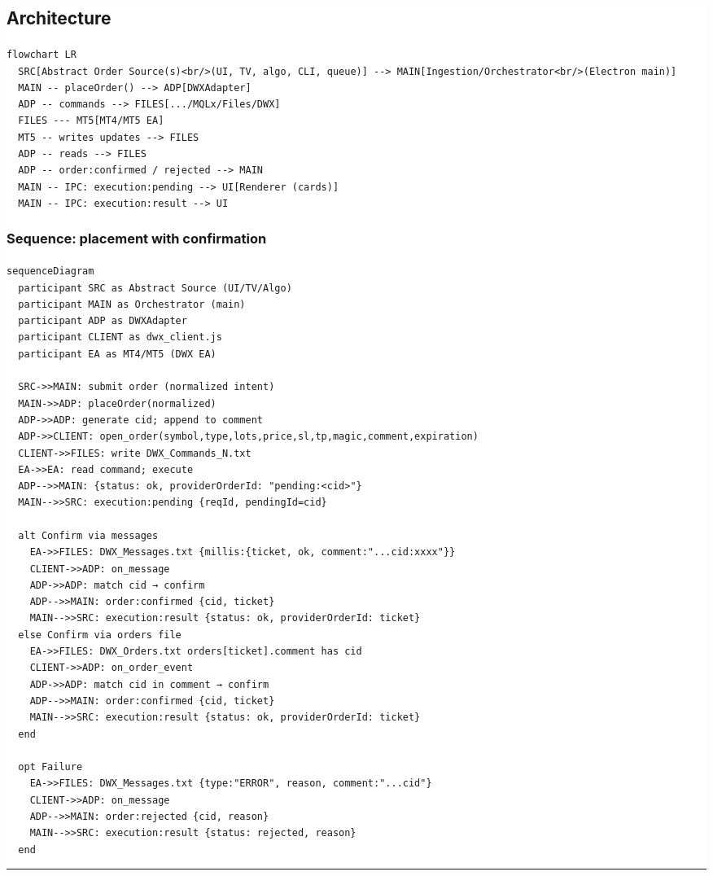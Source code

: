 
## Architecture

```mermaid
flowchart LR
  SRC[Abstract Order Source(s)<br/>(UI, TV, algo, CLI, queue)] --> MAIN[Ingestion/Orchestrator<br/>(Electron main)]
  MAIN -- placeOrder() --> ADP[DWXAdapter]
  ADP -- commands --> FILES[.../MQLx/Files/DWX]
  FILES --- MT5[MT4/MT5 EA]
  MT5 -- writes updates --> FILES
  ADP -- reads --> FILES
  ADP -- order:confirmed / rejected --> MAIN
  MAIN -- IPC: execution:pending --> UI[Renderer (cards)]
  MAIN -- IPC: execution:result --> UI
```

### Sequence: placement with confirmation

```mermaid
sequenceDiagram
  participant SRC as Abstract Source (UI/TV/Algo)
  participant MAIN as Orchestrator (main)
  participant ADP as DWXAdapter
  participant CLIENT as dwx_client.js
  participant EA as MT4/MT5 (DWX EA)

  SRC->>MAIN: submit order (normalized intent)
  MAIN->>ADP: placeOrder(normalized)
  ADP->>ADP: generate cid; append to comment
  ADP->>CLIENT: open_order(symbol,type,lots,price,sl,tp,magic,comment,expiration)
  CLIENT->>FILES: write DWX_Commands_N.txt
  EA->>EA: read command; execute
  ADP-->>MAIN: {status: ok, providerOrderId: "pending:<cid>"}
  MAIN-->>SRC: execution:pending {reqId, pendingId=cid}

  alt Confirm via messages
    EA->>FILES: DWX_Messages.txt {millis:{ticket, ok, comment:"...cid:xxxx"}}
    CLIENT->>ADP: on_message
    ADP->>ADP: match cid → confirm
    ADP-->>MAIN: order:confirmed {cid, ticket}
    MAIN-->>SRC: execution:result {status: ok, providerOrderId: ticket}
  else Confirm via orders file
    EA->>FILES: DWX_Orders.txt orders[ticket].comment has cid
    CLIENT->>ADP: on_order_event
    ADP->>ADP: match cid in comment → confirm
    ADP-->>MAIN: order:confirmed {cid, ticket}
    MAIN-->>SRC: execution:result {status: ok, providerOrderId: ticket}
  end

  opt Failure
    EA->>FILES: DWX_Messages.txt {type:"ERROR", reason, comment:"...cid"}
    CLIENT->>ADP: on_message
    ADP-->>MAIN: order:rejected {cid, reason}
    MAIN-->>SRC: execution:result {status: rejected, reason}
  end

```

---